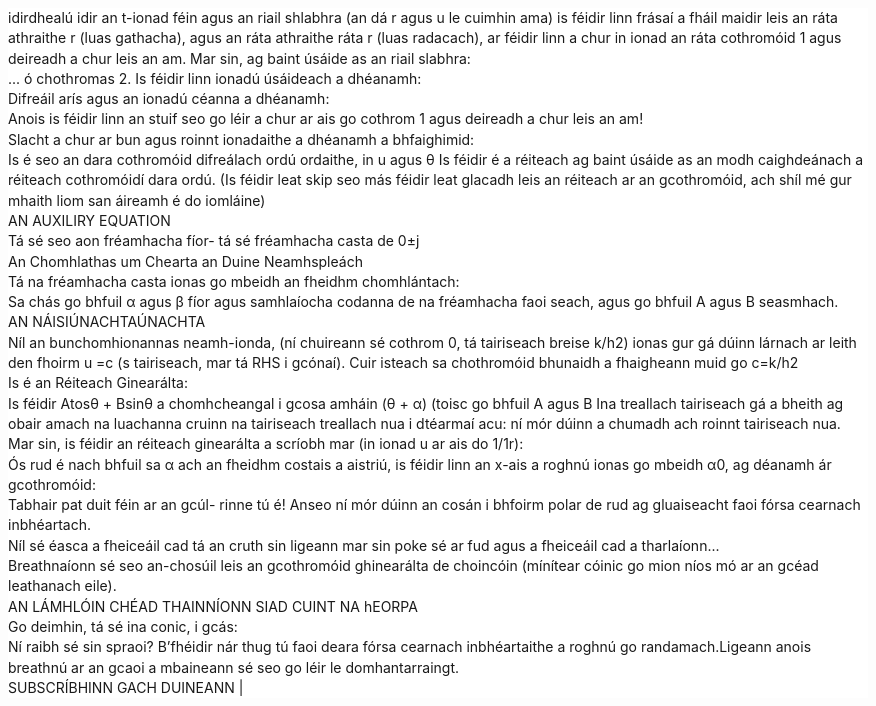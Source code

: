 idirdhealú idir an t-ionad féin agus an riail shlabhra (an dá r agus u le cuimhin ama) is féidir linn frásaí a fháil maidir leis an ráta athraithe r (luas gathacha), agus an ráta athraithe ráta r (luas radacach), ar féidir linn a chur in ionad an ráta cothromóid 1 agus deireadh a chur leis an am. Mar sin, ag baint úsáide as an riail slabhra:<br/>... ó chothromas 2. Is féidir linn ionadú úsáideach a dhéanamh:<br/>Difreáil arís agus an ionadú céanna a dhéanamh:<br/>Anois is féidir linn an stuif seo go léir a chur ar ais go cothrom 1 agus deireadh a chur leis an am!<br/>Slacht a chur ar bun agus roinnt ionadaithe a dhéanamh a bhfaighimid:<br/>Is é seo an dara cothromóid difreálach ordú ordaithe, in u agus θ Is féidir é a réiteach ag baint úsáide as an modh caighdeánach a réiteach cothromóidí dara ordú. (Is féidir leat skip seo más féidir leat glacadh leis an réiteach ar an gcothromóid, ach shíl mé gur mhaith liom san áireamh é do iomláine)<br/>AN AUXILIRY EQUATION<br/>Tá sé seo aon fréamhacha fíor- tá sé fréamhacha casta de 0±j<br/>An Chomhlathas um Chearta an Duine Neamhspleách<br/>Tá na fréamhacha casta ionas go mbeidh an fheidhm chomhlántach:<br/>Sa chás go bhfuil α agus β fíor agus samhlaíocha codanna de na fréamhacha faoi seach, agus go bhfuil A agus B seasmhach.<br/>AN NÁISIÚNACHTAÚNACHTA<br/>Níl an bunchomhionannas neamh-ionda, (ní chuireann sé cothrom 0, tá tairiseach breise k/h2) ionas gur gá dúinn lárnach ar leith den fhoirm u =c (s tairiseach, mar tá RHS i gcónaí). Cuir isteach sa chothromóid bhunaidh a fhaigheann muid go c=k/h2<br/>Is é an Réiteach Ginearálta:<br/>Is féidir Atosθ + Bsinθ a chomhcheangal i gcosa amháin (θ + α) (toisc go bhfuil A agus B Ina treallach tairiseach gá a bheith ag obair amach na luachanna cruinn na tairiseach treallach nua i dtéarmaí acu: ní mór dúinn a chumadh ach roinnt tairiseach nua. Mar sin, is féidir an réiteach ginearálta a scríobh mar (in ionad u ar ais do 1/1r):<br/>Ós rud é nach bhfuil sa α ach an fheidhm costais a aistriú, is féidir linn an x-ais a roghnú ionas go mbeidh α0, ag déanamh ár gcothromóid:<br/>Tabhair pat duit féin ar an gcúl- rinne tú é! Anseo ní mór dúinn an cosán i bhfoirm polar de rud ag gluaiseacht faoi fórsa cearnach inbhéartach.<br/>Níl sé éasca a fheiceáil cad tá an cruth sin ligeann mar sin poke sé ar fud agus a fheiceáil cad a tharlaíonn...<br/>Breathnaíonn sé seo an-chosúil leis an gcothromóid ghinearálta de choincóin (mínítear cóinic go mion níos mó ar an gcéad leathanach eile).<br/>AN LÁMHLÓIN CHÉAD THAINNÍONN SIAD CUINT NA hEORPA<br/>Go deimhin, tá sé ina conic, i gcás:<br/>Ní raibh sé sin spraoi? B’fhéidir nár thug tú faoi deara fórsa cearnach inbhéartaithe a roghnú go randamach.Ligeann anois breathnú ar an gcaoi a mbaineann sé seo go léir le domhantarraingt.<br/>SUBSCRÍBHINN GACH DUINEANN |